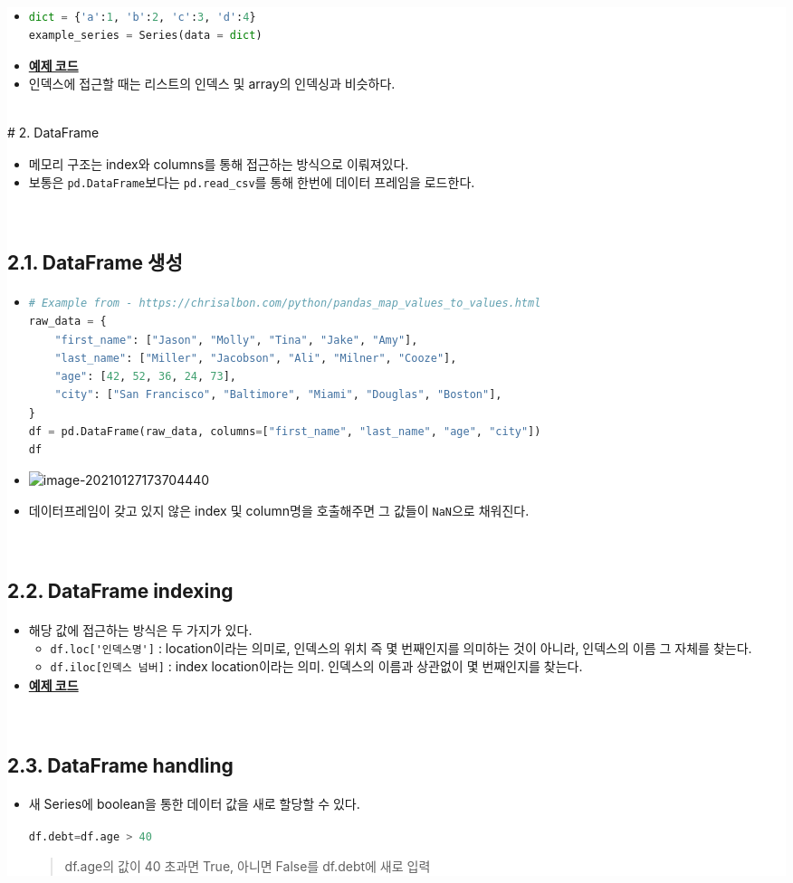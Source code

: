   - ```python
    dict = {'a':1, 'b':2, 'c':3, 'd':4}
    example_series = Series(data = dict)
    ```
- **[예제 코드](https://github.com/BoostcampAITech/lecture-note-python-basics-for-ai/blob/main/codes/pandas/%231/3_pandas_series.ipynb)**
- 인덱스에 접근할 때는 리스트의 인덱스 및 array의 인덱싱과 비슷하다. 


<br>
# 2. DataFrame

- 메모리 구조는 index와 columns를 통해 접근하는 방식으로 이뤄져있다. 
- 보통은 `pd.DataFrame`보다는 `pd.read_csv`를 통해 한번에 데이터 프레임을 로드한다. 
<br>

## 2.1. DataFrame 생성

- ```python
  # Example from - https://chrisalbon.com/python/pandas_map_values_to_values.html
  raw_data = {
      "first_name": ["Jason", "Molly", "Tina", "Jake", "Amy"],
      "last_name": ["Miller", "Jacobson", "Ali", "Milner", "Cooze"],
      "age": [42, 52, 36, 24, 73],
      "city": ["San Francisco", "Baltimore", "Miami", "Douglas", "Boston"],
  }
  df = pd.DataFrame(raw_data, columns=["first_name", "last_name", "age", "city"])
  df
  ```

- ![image-20210127173704440](https://user-images.githubusercontent.com/38639633/105992261-3c94dc80-60e8-11eb-88f6-297ca047145e.png)

- 데이터프레임이 갖고 있지 않은 index 및 column명을 호출해주면 그 값들이 `NaN`으로 채워진다.
 
<br>

## 2.2. DataFrame indexing

- 해당 값에 접근하는 방식은 두 가지가 있다.
  - `df.loc['인덱스명']` : location이라는 의미로, 인덱스의 위치 즉 몇 번째인지를 의미하는 것이 아니라, 인덱스의 이름 그 자체를 찾는다.
  - `df.iloc[인덱스 넘버]` : index location이라는 의미. 인덱스의 이름과 상관없이 몇 번째인지를 찾는다. 
- **[예제 코드](https://github.com/BoostcampAITech/lecture-note-python-basics-for-ai/blob/main/codes/pandas/%231/4_pandas_dataframe.ipynb)**

<br>

## 2.3. DataFrame handling

- 새 Series에 boolean을 통한 데이터 값을 새로 할당할 수 있다.
  ```python
  df.debt=df.age > 40
  ```
  > df.age의 값이 40 초과면 True, 아니면 False를 df.debt에 새로 입력
